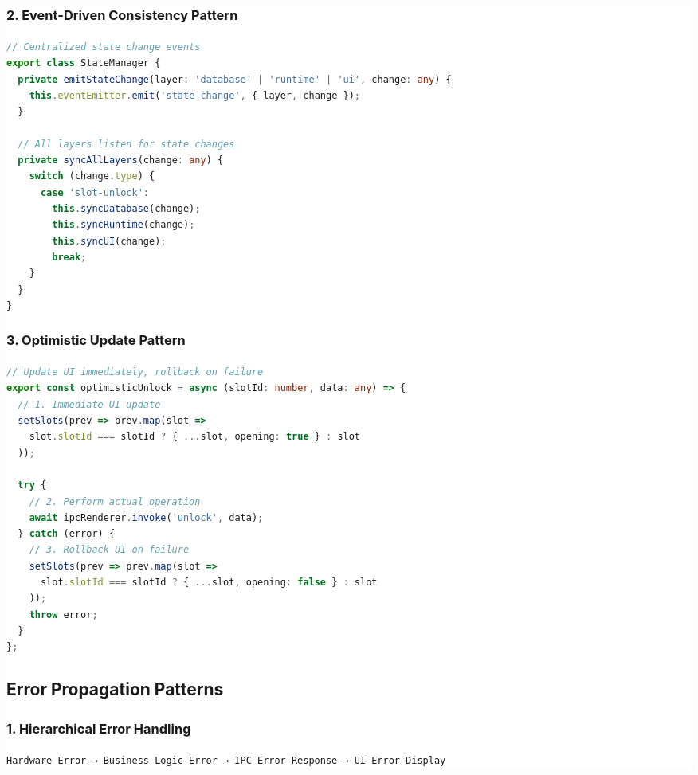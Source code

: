 ### 2. Event-Driven Consistency Pattern

```typescript
// Centralized state change events
export class StateManager {
  private emitStateChange(layer: 'database' | 'runtime' | 'ui', change: any) {
    this.eventEmitter.emit('state-change', { layer, change });
  }
  
  // All layers listen for state changes
  private syncAllLayers(change: any) {
    switch (change.type) {
      case 'slot-unlock':
        this.syncDatabase(change);
        this.syncRuntime(change);
        this.syncUI(change);
        break;
    }
  }
}
```

### 3. Optimistic Update Pattern

```typescript
// Update UI immediately, rollback on failure
export const optimisticUnlock = async (slotId: number, data: any) => {
  // 1. Immediate UI update
  setSlots(prev => prev.map(slot => 
    slot.slotId === slotId ? { ...slot, opening: true } : slot
  ));
  
  try {
    // 2. Perform actual operation
    await ipcRenderer.invoke('unlock', data);
  } catch (error) {
    // 3. Rollback UI on failure
    setSlots(prev => prev.map(slot => 
      slot.slotId === slotId ? { ...slot, opening: false } : slot
    ));
    throw error;
  }
};
```

## Error Propagation Patterns

### 1. Hierarchical Error Handling

```
Hardware Error → Business Logic Error → IPC Error Response → UI Error Display
```
